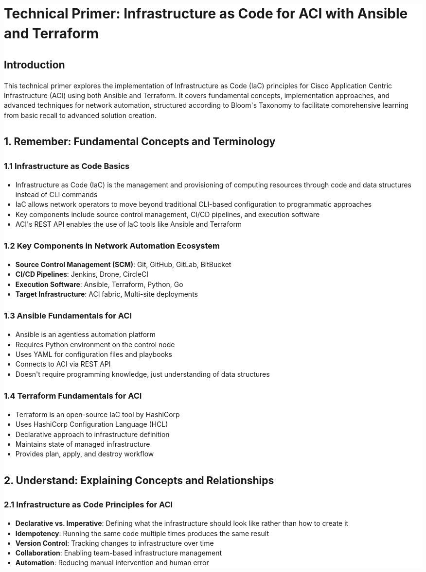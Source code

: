 # Technical Primer: Infrastructure as Code for ACI with Ansible and Terraform

## Introduction

This technical primer explores the implementation of Infrastructure as Code (IaC) principles for Cisco Application Centric Infrastructure (ACI) using both Ansible and Terraform. It covers fundamental concepts, implementation approaches, and advanced techniques for network automation, structured according to Bloom's Taxonomy to facilitate comprehensive learning from basic recall to advanced solution creation.

## 1. Remember: Fundamental Concepts and Terminology

### 1.1 Infrastructure as Code Basics
- Infrastructure as Code (IaC) is the management and provisioning of computing resources through code and data structures instead of CLI commands
- IaC allows network operators to move beyond traditional CLI-based configuration to programmatic approaches
- Key components include source control management, CI/CD pipelines, and execution software
- ACI's REST API enables the use of IaC tools like Ansible and Terraform

### 1.2 Key Components in Network Automation Ecosystem
- **Source Control Management (SCM)**: Git, GitHub, GitLab, BitBucket
- **CI/CD Pipelines**: Jenkins, Drone, CircleCI
- **Execution Software**: Ansible, Terraform, Python, Go
- **Target Infrastructure**: ACI fabric, Multi-site deployments

### 1.3 Ansible Fundamentals for ACI
- Ansible is an agentless automation platform
- Requires Python environment on the control node
- Uses YAML for configuration files and playbooks
- Connects to ACI via REST API
- Doesn't require programming knowledge, just understanding of data structures

### 1.4 Terraform Fundamentals for ACI
- Terraform is an open-source IaC tool by HashiCorp
- Uses HashiCorp Configuration Language (HCL)
- Declarative approach to infrastructure definition
- Maintains state of managed infrastructure
- Provides plan, apply, and destroy workflow

## 2. Understand: Explaining Concepts and Relationships

### 2.1 Infrastructure as Code Principles for ACI
- **Declarative vs. Imperative**: Defining what the infrastructure should look like rather than how to create it
- **Idempotency**: Running the same code multiple times produces the same result
- **Version Control**: Tracking changes to infrastructure over time
- **Collaboration**: Enabling team-based infrastructure management
- **Automation**: Reducing manual intervention and human error
